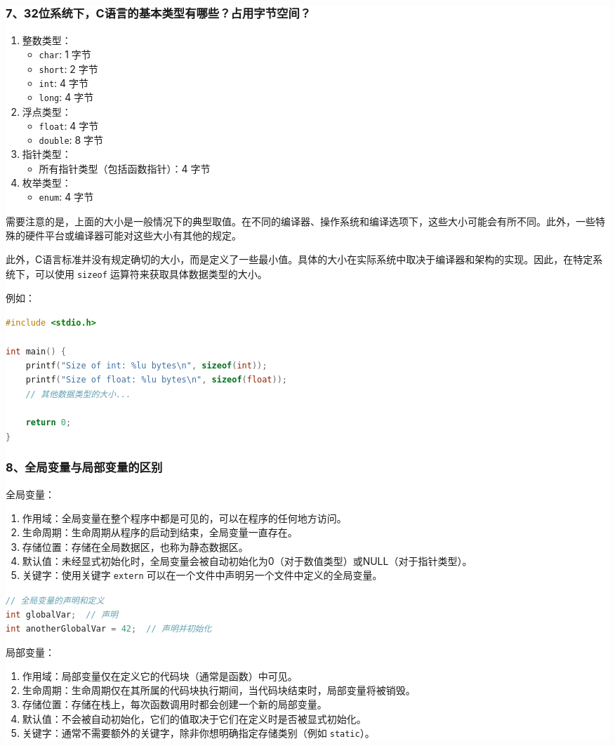 ### 7、32位系统下，C语言的基本类型有哪些？占用字节空间？

1. 整数类型：
   - `char`: 1 字节
   - `short`: 2 字节
   - `int`: 4 字节
   - `long`: 4 字节
2. 浮点类型：
   - `float`: 4 字节
   - `double`: 8 字节
3. 指针类型：
   - 所有指针类型（包括函数指针）：4 字节
4. 枚举类型：
   - `enum`: 4 字节

需要注意的是，上面的大小是一般情况下的典型取值。在不同的编译器、操作系统和编译选项下，这些大小可能会有所不同。此外，一些特殊的硬件平台或编译器可能对这些大小有其他的规定。

此外，C语言标准并没有规定确切的大小，而是定义了一些最小值。具体的大小在实际系统中取决于编译器和架构的实现。因此，在特定系统下，可以使用 `sizeof` 运算符来获取具体数据类型的大小。

例如：

```C++
#include <stdio.h>

int main() {
    printf("Size of int: %lu bytes\n", sizeof(int));
    printf("Size of float: %lu bytes\n", sizeof(float));
    // 其他数据类型的大小...

    return 0;
}
```

### 8、全局变量与局部变量的区别

全局变量：

1. 作用域：全局变量在整个程序中都是可见的，可以在程序的任何地方访问。
2. 生命周期：生命周期从程序的启动到结束，全局变量一直存在。
3. 存储位置：存储在全局数据区，也称为静态数据区。
4. 默认值：未经显式初始化时，全局变量会被自动初始化为0（对于数值类型）或NULL（对于指针类型）。
5. 关键字：使用关键字 `extern` 可以在一个文件中声明另一个文件中定义的全局变量。

```C++
// 全局变量的声明和定义
int globalVar;  // 声明
int anotherGlobalVar = 42;  // 声明并初始化
```

局部变量：

1. 作用域：局部变量仅在定义它的代码块（通常是函数）中可见。
2. 生命周期：生命周期仅在其所属的代码块执行期间，当代码块结束时，局部变量将被销毁。
3. 存储位置：存储在栈上，每次函数调用时都会创建一个新的局部变量。
4. 默认值：不会被自动初始化，它们的值取决于它们在定义时是否被显式初始化。
5. 关键字：通常不需要额外的关键字，除非你想明确指定存储类别（例如 `static`）。
